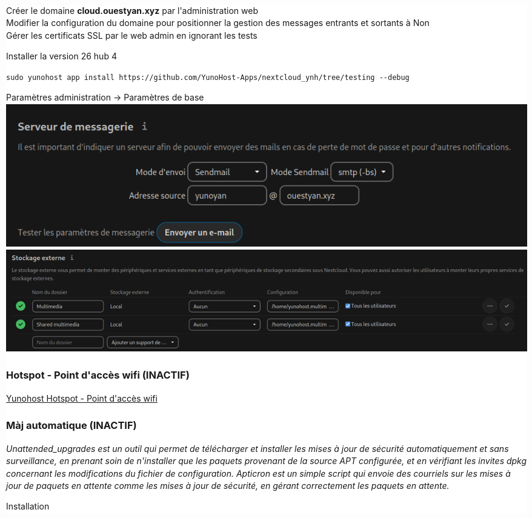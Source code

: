 Créer le domaine **cloud.ouestyan.xyz** par l'administration web  
Modifier la configuration du domaine pour positionner la gestion des messages entrants et sortants à Non  
Gérer les certificats SSL par le web admin en ignorant les tests  

Installer la version 26 hub 4 

    sudo yunohost app install https://github.com/YunoHost-Apps/nextcloud_ynh/tree/testing --debug

Paramètres administration &rarr; Paramètres de base  
![](cloud.ouestyan.xyz01.png)  
![](cloud.ouestyan.xyz02.png)  



### Hotspot - Point d'accès wifi (INACTIF)

[Yunohost Hotspot - Point d'accès wifi](/posts/Wifi_Hotspot_YunoHost/)

### Màj automatique (INACTIF)

*Unattended_upgrades est un outil qui permet de télécharger et installer les mises à jour de sécurité automatiquement et sans surveillance, en prenant soin de n'installer que les paquets provenant de la source APT configurée, et en vérifiant les invites dpkg concernant les modifications du fichier de configuration. Apticron est un simple script qui envoie des courriels sur les mises à jour de paquets en attente comme les mises à jour de sécurité, en gérant correctement les paquets en attente.*

Installation
